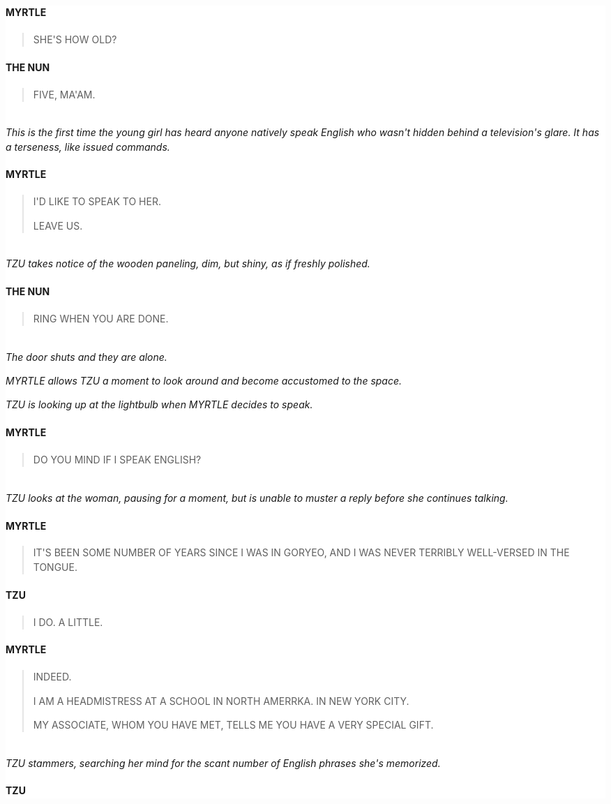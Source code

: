 #### MYRTLE 

> SHE'S HOW OLD?

#### THE NUN 

> FIVE, MA'AM. 

<BR><I>This is the first time the young girl has heard anyone natively speak English who wasn't hidden behind a television's glare. It has a terseness, like issued commands.</i>

#### MYRTLE 

> I'D LIKE TO SPEAK TO HER.
> 
> LEAVE US.

<BR><I>TZU takes notice of the wooden paneling, dim, but shiny, as if freshly polished.</i>

#### THE NUN 

> RING WHEN YOU ARE DONE.

<BR><I>The door shuts and they are alone.</i>

<i>MYRTLE allows TZU a moment to look around and become accustomed to the space.</i>

<i>TZU is looking up at the lightbulb when MYRTLE decides to speak.</i>

#### MYRTLE 

> DO YOU MIND IF I SPEAK ENGLISH? 

<BR><I>TZU looks at the woman, pausing for a moment, but is unable to muster a reply before she continues talking.</i>

#### MYRTLE

> IT'S BEEN SOME NUMBER OF YEARS SINCE I WAS IN GORYEO, AND I WAS NEVER TERRIBLY WELL-VERSED IN THE TONGUE.

#### TZU 

> I DO. A LITTLE.

#### MYRTLE 

> INDEED.
> 
> I AM A HEADMISTRESS AT A SCHOOL IN NORTH AMERRKA. IN NEW YORK CITY.
> 
> MY ASSOCIATE, WHOM YOU HAVE MET, TELLS ME YOU HAVE A VERY SPECIAL GIFT.

<BR><I>TZU stammers, searching her mind for the scant number of English phrases she's memorized.</i>

#### TZU 

